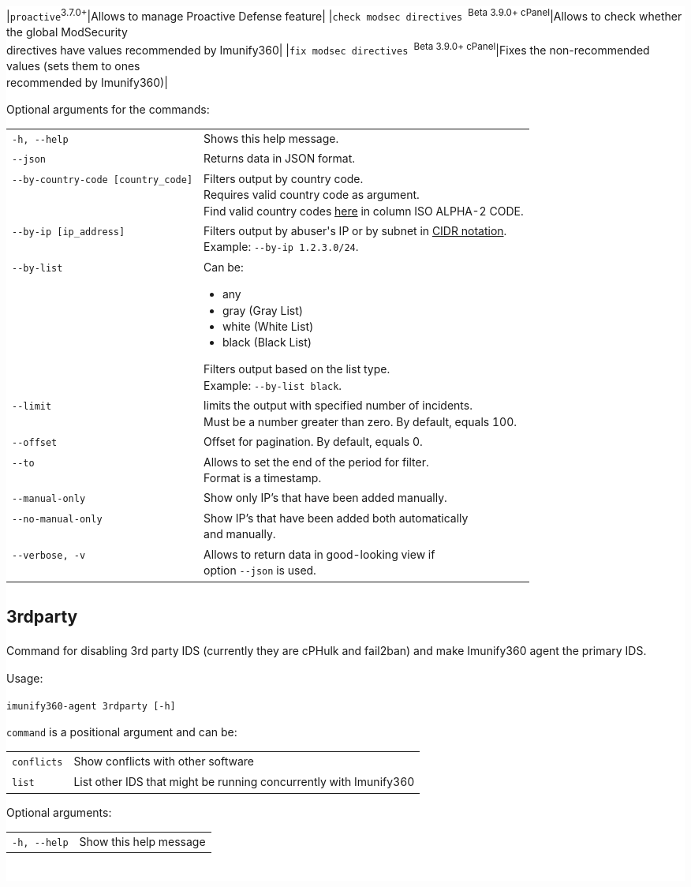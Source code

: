|`proactive`<sup>3.7.0+</sup>|Allows to manage Proactive Defense feature|
|`check modsec directives `<sup>Beta 3.9.0+ cPanel</sup>|Allows to check whether the global ModSecurity<br>directives have values recommended by Imunify360|
|`fix modsec directives `<sup>Beta 3.9.0+ cPanel</sup>|Fixes the non-recommended values (sets them to ones<br>recommended by Imunify360)|

Optional arguments for the commands:

| | |
|-----------|-|
|`-h, --help`|Shows this help message.|
|`--json`|Returns data in JSON format.|
|`--by-country-code [country_code]`|Filters output by country code.<br>Requires valid country code as argument.<br> Find valid country codes [here](https://www.nationsonline.org/oneworld/country_code_list.htm) in column ISO ALPHA-2 CODE.|
|`--by-ip [ip_address]`|Filters output by abuser's IP or by subnet in [CIDR notation](https://en.wikipedia.org/wiki/Classless_Inter-Domain_Routing#IPv4_CIDR_blocks).<br>Example: `--by-ip 1.2.3.0/24`.|
|`--by-list`|Can be:<br><ul><li>any</li><li>gray (Gray List)</li><li>white (White List)</li><li>black (Black List)</li></ul>Filters output based on the list type.<br>Example: `--by-list black`.|
|`--limit`|limits the output with specified number of incidents.<br>Must be a number greater than zero. By default, equals 100.|
|`--offset`|Offset for pagination. By default, equals 0.|
|`--to`|Allows to set the end of the period for filter.<br>Format is a timestamp.|
|`--manual-only`|Show only IP’s that have been added manually.|
|`--no-manual-only`|Show IP’s that have been added both automatically<br>and manually.|
|`--verbose, -v`|Allows to return data in good-looking view if<br>option `--json` is used.|
 
## 3rdparty

Command for disabling 3rd party IDS (currently they are cPHulk and fail2ban) and make Imunify360 agent the primary IDS.

Usage:

```
imunify360-agent 3rdparty [-h]
```

`command` is a positional argument and can be:

| | |
|-|-|
| `conflicts`| Show conflicts with other software|
| `list`| List other IDS that might be running concurrently with Imunify360|

Optional arguments:

| | |
|-|-|
| `-h, --help`| Show this help message|
 